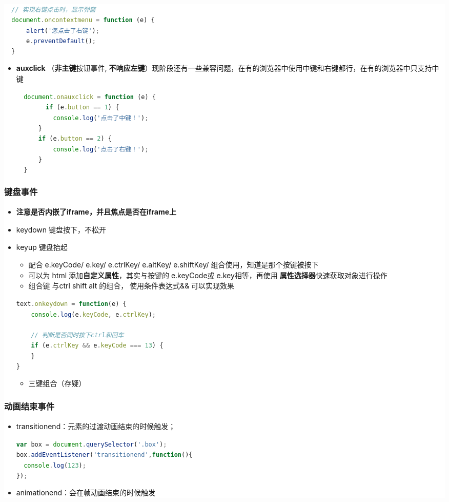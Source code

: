   ```js
  	// 实现右键点击时，显示弹窗	
  	document.oncontextmenu = function (e) {
  		alert('您点击了右键');
  		e.preventDefault();
  	}
  ```

- **auxclick**   （**非主键**按钮事件, **不响应左键**）现阶段还有一些兼容问题，在有的浏览器中使用中键和右键都行，在有的浏览器中只支持中键

  ```js
  	document.onauxclick = function (e) {
          if (e.button == 1) {
  			console.log('点击了中键！');
  		}
  		if (e.button == 2) {
  			console.log('点击了右键！');
  		}
  	}
  ```

### 键盘事件

- **注意是否内嵌了iframe，并且焦点是否在iframe上**

- keydown                 键盘按下，不松开

- keyup                      键盘抬起

  - 配合 e.keyCode/   e.key/   e.ctrlKey/  e.altKey/  e.shiftKey/   组合使用，知道是那个按键被按下
  - 可以为 html 添加**自定义属性**，其实与按键的 e.keyCode或 e.key相等，再使用 **属性选择器**快速获取对象进行操作
  - 组合键   与ctrl shift alt 的组合， 使用条件表达式&& 可以实现效果

  ```js
  text.onkeydown = function(e) {
      console.log(e.keyCode, e.ctrlKey);
      
      // 判断是否同时按下ctrl和回车
      if (e.ctrlKey && e.keyCode === 13) {
      }
  }
  ```

  - 三键组合（存疑）

### 动画结束事件

- transitionend：元素的过渡动画结束的时候触发；

  ```js
  var box = document.querySelector('.box');
  box.addEventListener('transitionend',function(){
    console.log(123);
  });
  ```

- animationend：会在帧动画结束的时候触发
